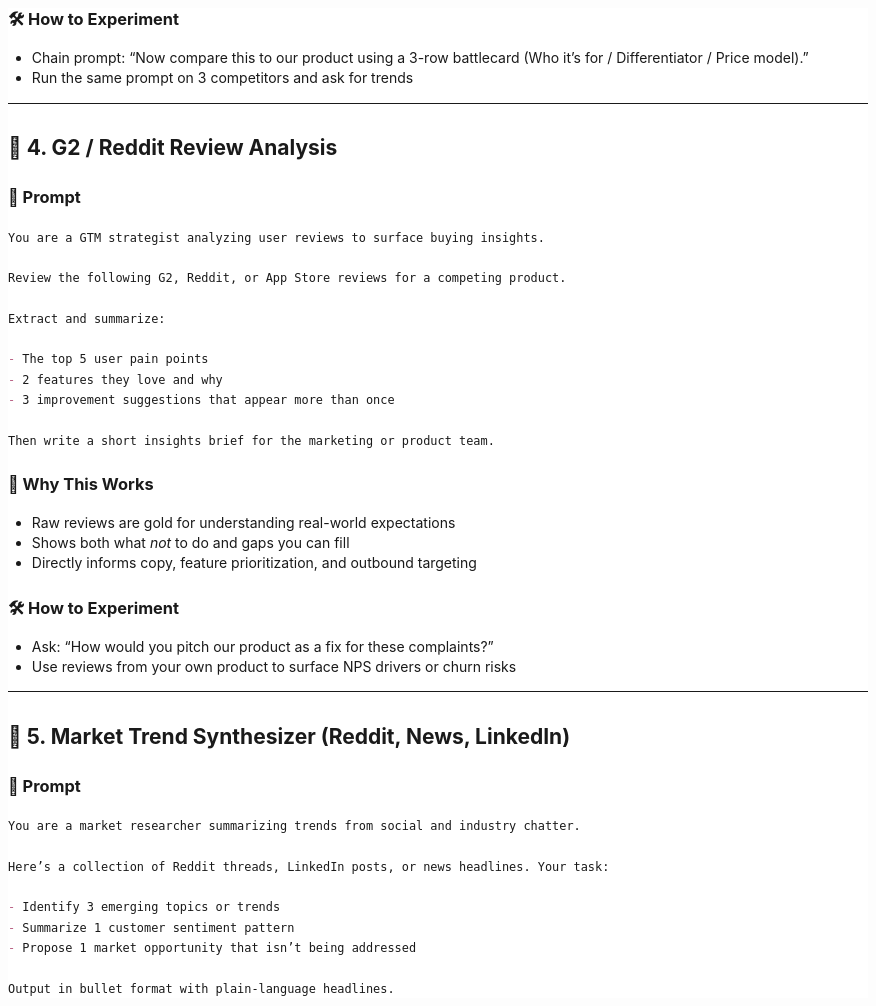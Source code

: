 ### **🛠️ How to Experiment**

- Chain prompt: “Now compare this to our product using a 3-row battlecard (Who it’s for / Differentiator / Price model).”
- Run the same prompt on 3 competitors and ask for trends

---

## **🔹 4\. G2 / Reddit Review Analysis**

### **📜 Prompt**

```markdown
You are a GTM strategist analyzing user reviews to surface buying insights.

Review the following G2, Reddit, or App Store reviews for a competing product.

Extract and summarize:

- The top 5 user pain points
- 2 features they love and why
- 3 improvement suggestions that appear more than once

Then write a short insights brief for the marketing or product team.
```

### **💬 Why This Works**

- Raw reviews are gold for understanding real-world expectations  
- Shows both what *not* to do and gaps you can fill  
- Directly informs copy, feature prioritization, and outbound targeting

### **🛠️ How to Experiment**

- Ask: “How would you pitch our product as a fix for these complaints?”
- Use reviews from your own product to surface NPS drivers or churn risks

---

## **🔹 5\. Market Trend Synthesizer (Reddit, News, LinkedIn)**

### **📜 Prompt**

```markdown
You are a market researcher summarizing trends from social and industry chatter.

Here’s a collection of Reddit threads, LinkedIn posts, or news headlines. Your task:

- Identify 3 emerging topics or trends
- Summarize 1 customer sentiment pattern
- Propose 1 market opportunity that isn’t being addressed

Output in bullet format with plain-language headlines.
```
